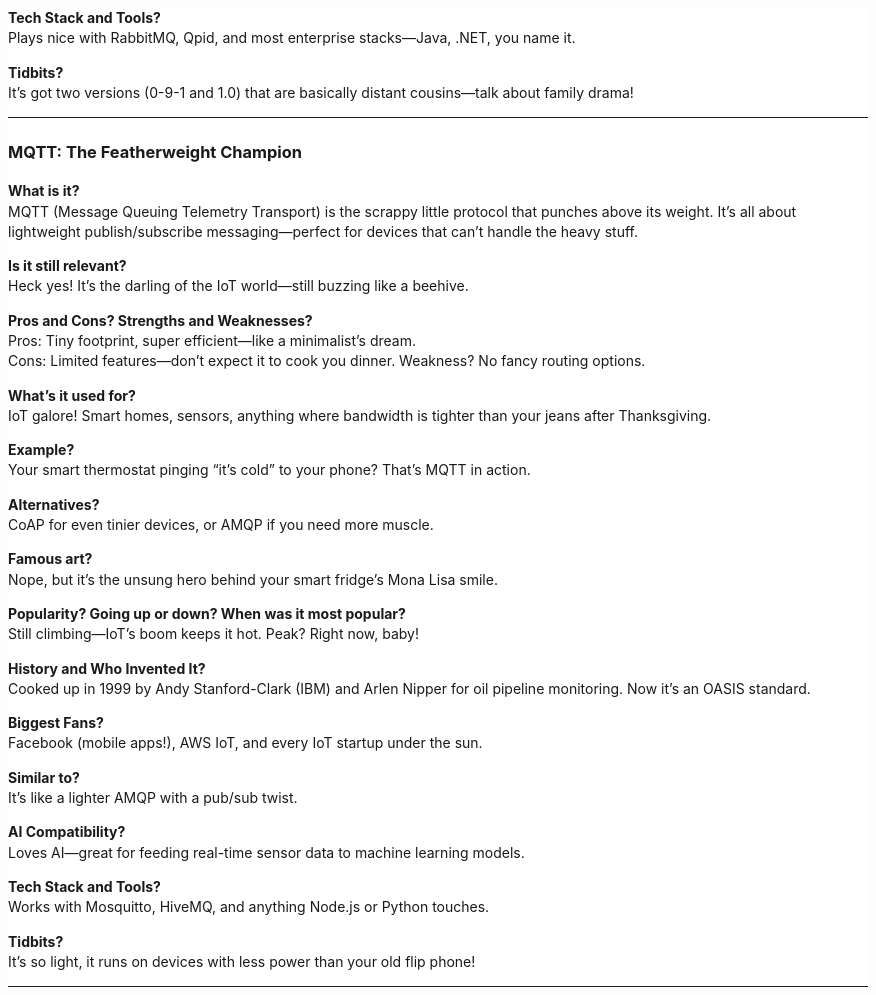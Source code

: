 **Tech Stack and Tools?**  
Plays nice with RabbitMQ, Qpid, and most enterprise stacks—Java, .NET, you name it.

**Tidbits?**  
It’s got two versions (0-9-1 and 1.0) that are basically distant cousins—talk about family drama!

---

### MQTT: The Featherweight Champion

**What is it?**  
MQTT (Message Queuing Telemetry Transport) is the scrappy little protocol that punches above its weight. It’s all about lightweight publish/subscribe messaging—perfect for devices that can’t handle the heavy stuff.

**Is it still relevant?**  
Heck yes! It’s the darling of the IoT world—still buzzing like a beehive.

**Pros and Cons? Strengths and Weaknesses?**  
Pros: Tiny footprint, super efficient—like a minimalist’s dream.  
Cons: Limited features—don’t expect it to cook you dinner. Weakness? No fancy routing options.

**What’s it used for?**  
IoT galore! Smart homes, sensors, anything where bandwidth is tighter than your jeans after Thanksgiving.

**Example?**  
Your smart thermostat pinging “it’s cold” to your phone? That’s MQTT in action.

**Alternatives?**  
CoAP for even tinier devices, or AMQP if you need more muscle.

**Famous art?**  
Nope, but it’s the unsung hero behind your smart fridge’s Mona Lisa smile.

**Popularity? Going up or down? When was it most popular?**  
Still climbing—IoT’s boom keeps it hot. Peak? Right now, baby!

**History and Who Invented It?**  
Cooked up in 1999 by Andy Stanford-Clark (IBM) and Arlen Nipper for oil pipeline monitoring. Now it’s an OASIS standard.

**Biggest Fans?**  
Facebook (mobile apps!), AWS IoT, and every IoT startup under the sun.

**Similar to?**  
It’s like a lighter AMQP with a pub/sub twist.

**AI Compatibility?**  
Loves AI—great for feeding real-time sensor data to machine learning models.

**Tech Stack and Tools?**  
Works with Mosquitto, HiveMQ, and anything Node.js or Python touches.

**Tidbits?**  
It’s so light, it runs on devices with less power than your old flip phone!

---
